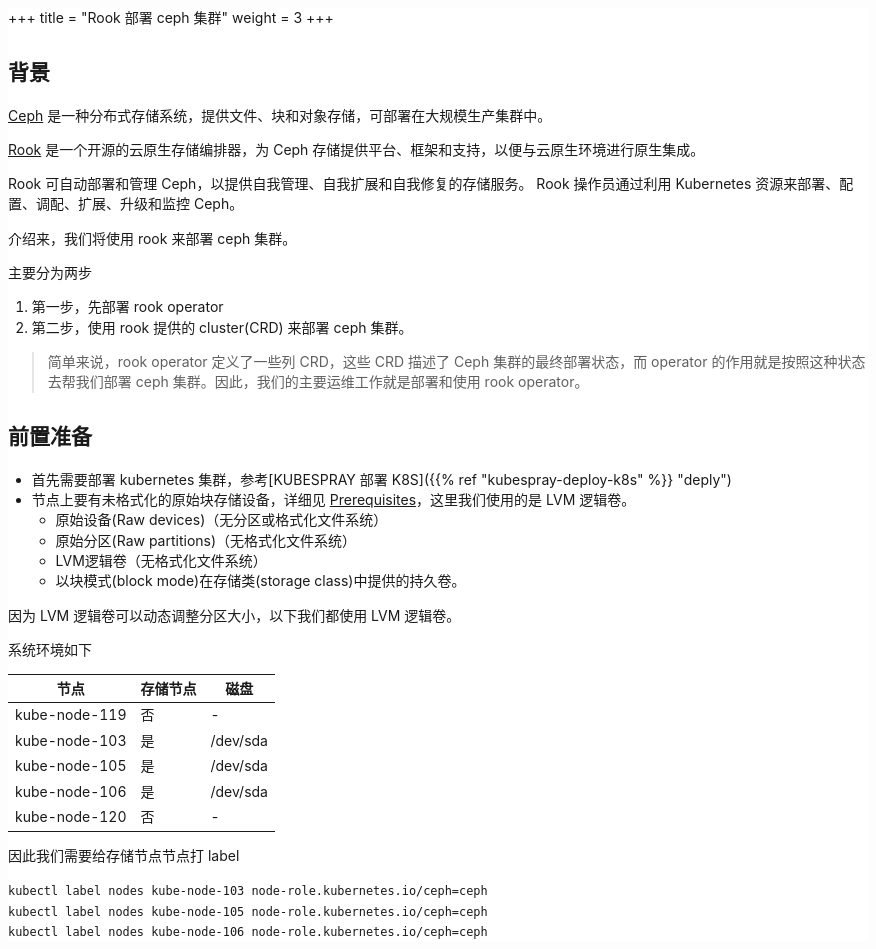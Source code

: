 +++
title = "Rook 部署 ceph 集群"
weight = 3
+++

## 背景

[Ceph](https://ceph.com/en/) 是一种分布式存储系统，提供文件、块和对象存储，可部署在大规模生产集群中。

[Rook](https://rook.io/docs/rook/latest-release/Getting-Started/intro/) 是一个开源的云原生存储编排器，为 Ceph 存储提供平台、框架和支持，以便与云原生环境进行原生集成。

Rook 可自动部署和管理 Ceph，以提供自我管理、自我扩展和自我修复的存储服务。 Rook 操作员通过利用 Kubernetes 资源来部署、配置、调配、扩展、升级和监控 Ceph。

介绍来，我们将使用 rook 来部署 ceph 集群。

主要分为两步
1. 第一步，先部署 rook operator
2. 第二步，使用 rook 提供的 cluster(CRD) 来部署 ceph 集群。

> 简单来说，rook operator 定义了一些列 CRD，这些 CRD 描述了 Ceph 集群的最终部署状态，而 operator 的作用就是按照这种状态去帮我们部署 ceph 集群。因此，我们的主要运维工作就是部署和使用 rook operator。

## 前置准备

- 首先需要部署 kubernetes 集群，参考[KUBESPRAY 部署 K8S]({{% ref "kubespray-deploy-k8s" %}} "deply")
- 节点上要有未格式化的原始块存储设备，详细见 [Prerequisites](https://rook.io/docs/rook/latest-release/Getting-Started/Prerequisites/prerequisites/#ceph-prerequisites)，这里我们使用的是 LVM 逻辑卷。
  - 原始设备(Raw devices)（无分区或格式化文件系统）
  - 原始分区(Raw partitions)（无格式化文件系统）
  - LVM逻辑卷（无格式化文件系统）
  - 以块模式(block mode)在存储类(storage class)中提供的持久卷。

因为 LVM 逻辑卷可以动态调整分区大小，以下我们都使用 LVM 逻辑卷。

系统环境如下

| 节点      | 存储节点 | 磁盘 | 
| ----------- | ----------- | ----------- |
| kube-node-119      | 否       | - |
| kube-node-103   | 是        | /dev/sda |
| kube-node-105   | 是        | /dev/sda |
| kube-node-106   | 是        | /dev/sda |
| kube-node-120   | 否        | - |

因此我们需要给存储节点节点打 label

```shell
kubectl label nodes kube-node-103 node-role.kubernetes.io/ceph=ceph
kubectl label nodes kube-node-105 node-role.kubernetes.io/ceph=ceph
kubectl label nodes kube-node-106 node-role.kubernetes.io/ceph=ceph
```

